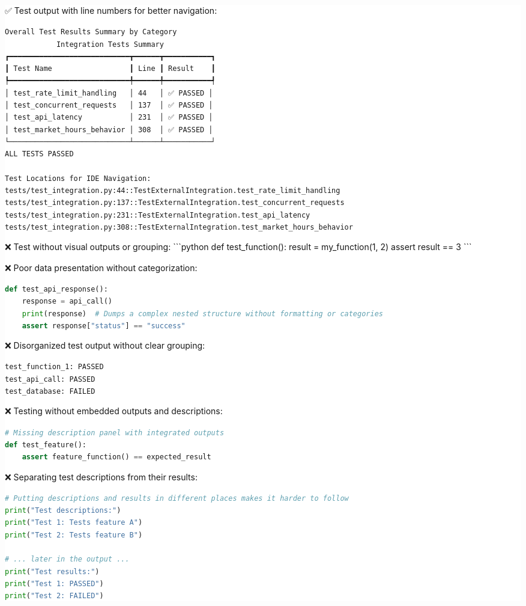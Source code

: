 ✅ Test output with line numbers for better navigation:
```
Overall Test Results Summary by Category
            Integration Tests Summary            
┏━━━━━━━━━━━━━━━━━━━━━━━━━━━━┳━━━━━━┳━━━━━━━━━━━┓
┃ Test Name                  ┃ Line ┃ Result    ┃
┡━━━━━━━━━━━━━━━━━━━━━━━━━━━━╇━━━━━━╇━━━━━━━━━━━┩
│ test_rate_limit_handling   │ 44   │ ✅ PASSED │
│ test_concurrent_requests   │ 137  │ ✅ PASSED │
│ test_api_latency           │ 231  │ ✅ PASSED │
│ test_market_hours_behavior │ 308  │ ✅ PASSED │
└────────────────────────────┴──────┴───────────┘
ALL TESTS PASSED

Test Locations for IDE Navigation:
tests/test_integration.py:44::TestExternalIntegration.test_rate_limit_handling
tests/test_integration.py:137::TestExternalIntegration.test_concurrent_requests
tests/test_integration.py:231::TestExternalIntegration.test_api_latency
tests/test_integration.py:308::TestExternalIntegration.test_market_hours_behavior
```
</example>

<example type="invalid">
❌ Test without visual outputs or grouping:
```python
def test_function():
    result = my_function(1, 2)
    assert result == 3
```

❌ Poor data presentation without categorization:
```python
def test_api_response():
    response = api_call()
    print(response)  # Dumps a complex nested structure without formatting or categories
    assert response["status"] == "success"
```

❌ Disorganized test output without clear grouping:
```
test_function_1: PASSED
test_api_call: PASSED
test_database: FAILED
```

❌ Testing without embedded outputs and descriptions:
```python
# Missing description panel with integrated outputs
def test_feature():
    assert feature_function() == expected_result
```

❌ Separating test descriptions from their results:
```python
# Putting descriptions and results in different places makes it harder to follow
print("Test descriptions:")
print("Test 1: Tests feature A")
print("Test 2: Tests feature B")

# ... later in the output ...
print("Test results:")
print("Test 1: PASSED")
print("Test 2: FAILED")
```
</example>
